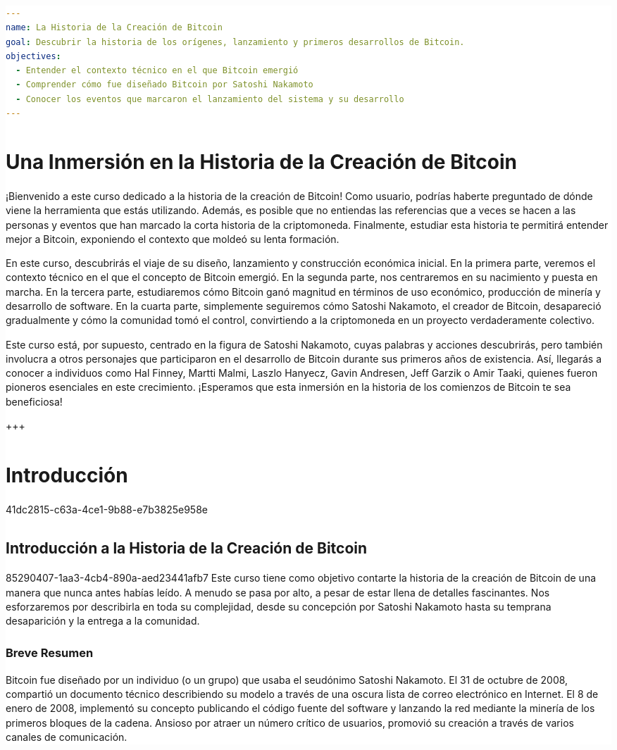 ```yaml
---
name: La Historia de la Creación de Bitcoin
goal: Descubrir la historia de los orígenes, lanzamiento y primeros desarrollos de Bitcoin.
objectives:
  - Entender el contexto técnico en el que Bitcoin emergió
  - Comprender cómo fue diseñado Bitcoin por Satoshi Nakamoto
  - Conocer los eventos que marcaron el lanzamiento del sistema y su desarrollo
---
```


# Una Inmersión en la Historia de la Creación de Bitcoin

¡Bienvenido a este curso dedicado a la historia de la creación de Bitcoin! Como usuario, podrías haberte preguntado de dónde viene la herramienta que estás utilizando. Además, es posible que no entiendas las referencias que a veces se hacen a las personas y eventos que han marcado la corta historia de la criptomoneda. Finalmente, estudiar esta historia te permitirá entender mejor a Bitcoin, exponiendo el contexto que moldeó su lenta formación.

En este curso, descubrirás el viaje de su diseño, lanzamiento y construcción económica inicial. En la primera parte, veremos el contexto técnico en el que el concepto de Bitcoin emergió. En la segunda parte, nos centraremos en su nacimiento y puesta en marcha. En la tercera parte, estudiaremos cómo Bitcoin ganó magnitud en términos de uso económico, producción de minería y desarrollo de software. En la cuarta parte, simplemente seguiremos cómo Satoshi Nakamoto, el creador de Bitcoin, desapareció gradualmente y cómo la comunidad tomó el control, convirtiendo a la criptomoneda en un proyecto verdaderamente colectivo.

Este curso está, por supuesto, centrado en la figura de Satoshi Nakamoto, cuyas palabras y acciones descubrirás, pero también involucra a otros personajes que participaron en el desarrollo de Bitcoin durante sus primeros años de existencia. Así, llegarás a conocer a individuos como Hal Finney, Martti Malmi, Laszlo Hanyecz, Gavin Andresen, Jeff Garzik o Amir Taaki, quienes fueron pioneros esenciales en este crecimiento. ¡Esperamos que esta inmersión en la historia de los comienzos de Bitcoin te sea beneficiosa!

+++

# Introducción
<partId>41dc2815-c63a-4ce1-9b88-e7b3825e958e</partId>

## Introducción a la Historia de la Creación de Bitcoin
<chapterId>85290407-1aa3-4cb4-890a-aed23441afb7</chapterId>
Este curso tiene como objetivo contarte la historia de la creación de Bitcoin de una manera que nunca antes habías leído. A menudo se pasa por alto, a pesar de estar llena de detalles fascinantes. Nos esforzaremos por describirla en toda su complejidad, desde su concepción por Satoshi Nakamoto hasta su temprana desaparición y la entrega a la comunidad.

### Breve Resumen

Bitcoin fue diseñado por un individuo (o un grupo) que usaba el seudónimo Satoshi Nakamoto. El 31 de octubre de 2008, compartió un documento técnico describiendo su modelo a través de una oscura lista de correo electrónico en Internet. El 8 de enero de 2008, implementó su concepto publicando el código fuente del software y lanzando la red mediante la minería de los primeros bloques de la cadena. Ansioso por atraer un número crítico de usuarios, promovió su creación a través de varios canales de comunicación.
